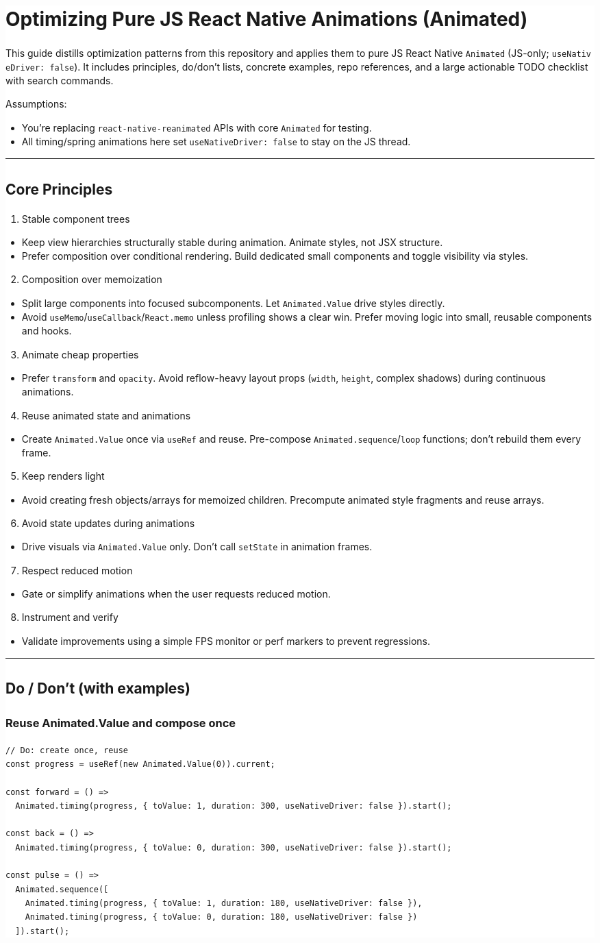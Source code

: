 # Optimizing Pure JS React Native Animations (Animated)

This guide distills optimization patterns from this repository and applies them to pure JS React Native `Animated` (JS-only; `useNativeDriver: false`). It includes principles, do/don’t lists, concrete examples, repo references, and a large actionable TODO checklist with search commands.

Assumptions:
- You’re replacing `react-native-reanimated` APIs with core `Animated` for testing.
- All timing/spring animations here set `useNativeDriver: false` to stay on the JS thread.

---

## Core Principles

1) Stable component trees
- Keep view hierarchies structurally stable during animation. Animate styles, not JSX structure.
- Prefer composition over conditional rendering. Build dedicated small components and toggle visibility via styles.

2) Composition over memoization
- Split large components into focused subcomponents. Let `Animated.Value` drive styles directly.
- Avoid `useMemo`/`useCallback`/`React.memo` unless profiling shows a clear win. Prefer moving logic into small, reusable components and hooks.

3) Animate cheap properties
- Prefer `transform` and `opacity`. Avoid reflow-heavy layout props (`width`, `height`, complex shadows) during continuous animations.

4) Reuse animated state and animations
- Create `Animated.Value` once via `useRef` and reuse. Pre-compose `Animated.sequence`/`loop` functions; don’t rebuild them every frame.

5) Keep renders light
- Avoid creating fresh objects/arrays for memoized children. Precompute animated style fragments and reuse arrays.

6) Avoid state updates during animations
- Drive visuals via `Animated.Value` only. Don’t call `setState` in animation frames.

7) Respect reduced motion
- Gate or simplify animations when the user requests reduced motion.

8) Instrument and verify
- Validate improvements using a simple FPS monitor or perf markers to prevent regressions.

---

## Do / Don’t (with examples)

### Reuse Animated.Value and compose once

```tsx
// Do: create once, reuse
const progress = useRef(new Animated.Value(0)).current;

const forward = () =>
  Animated.timing(progress, { toValue: 1, duration: 300, useNativeDriver: false }).start();

const back = () =>
  Animated.timing(progress, { toValue: 0, duration: 300, useNativeDriver: false }).start();

const pulse = () =>
  Animated.sequence([
    Animated.timing(progress, { toValue: 1, duration: 180, useNativeDriver: false }),
    Animated.timing(progress, { toValue: 0, duration: 180, useNativeDriver: false })
  ]).start();
```